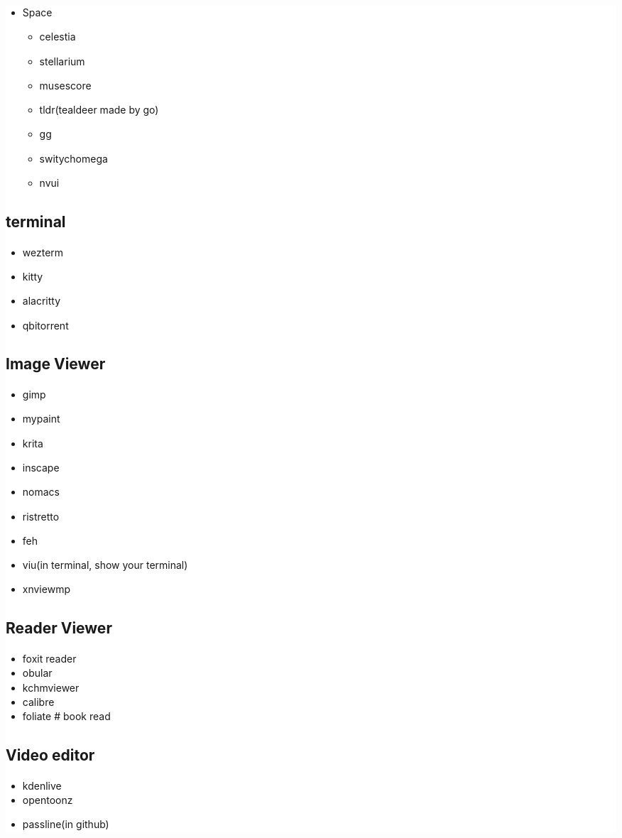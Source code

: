 * Space
  - celestia
  - stellarium
  - musescore

  - tldr(tealdeer made by go)
  - gg
  - switychomega
  - nvui

##  terminal
  - wezterm
  - kitty
  - alacritty

  - qbitorrent

      <!--* 内网-->
      <!--- natapp-->
      <!--- nload-->
      <!--- dstat(network)-->
      <!--- iftop-->
      <!--- diff-so-fancy-->

##  Image Viewer
  - gimp
  - mypaint
  - krita
  - inscape
  - nomacs
  - ristretto
  - feh
  - viu(in terminal, show your terminal)
  - xnviewmp

      <!--* Pdf-->
      <!--- [_]   vym(view your mind)(deprecated)-->
## Reader Viewer
  - foxit reader
  - obular
  - kchmviewer
  - calibre
  - foliate                    # book read

##  Video editor
  - kdenlive
  - opentoonz

  * passline(in github)

      <!---  beamer(todo)-->
